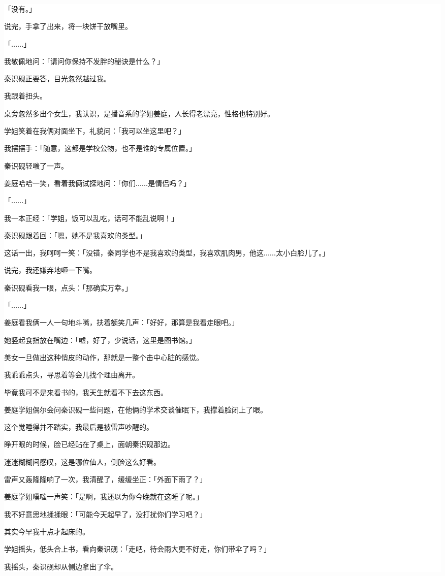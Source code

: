 「没有。」

说完，手拿了出来，将一块饼干放嘴里。

「……」

我敬佩地问：「请问你保持不发胖的秘诀是什么？」

秦识砚正要答，目光忽然越过我。

我跟着扭头。

桌旁忽然多出个女生，我认识，是播音系的学姐姜庭，人长得老漂亮，性格也特别好。

学姐笑着在我俩对面坐下，礼貌问：「我可以坐这里吧？」

我摆摆手：「随意，这都是学校公物，也不是谁的专属位置。」

秦识砚轻嗤了一声。

姜庭哈哈一笑，看着我俩试探地问：「你们……是情侣吗？」

「……」

我一本正经：「学姐，饭可以乱吃，话可不能乱说啊！」

秦识砚跟着回：「嗯，她不是我喜欢的类型。」

这话一出，我呵呵一笑：「没错，秦同学也不是我喜欢的类型，我喜欢肌肉男，他这……太小白脸儿了。」

说完，我还嫌弃地咂一下嘴。

秦识砚看我一眼，点头：「那确实万幸。」

「……」

姜庭看我俩一人一句地斗嘴，扶着额笑几声：「好好，那算是我看走眼吧。」

她竖起食指放在嘴边：「嘘，好了，少说话，这里是图书馆。」

美女一旦做出这种俏皮的动作，那就是一整个击中心脏的感觉。

我乖乖点头，寻思着等会儿找个理由离开。

毕竟我可不是来看书的，我天生就看不下去这东西。

姜庭学姐偶尔会问秦识砚一些问题，在他俩的学术交谈催眠下，我撑着脸闭上了眼。

这个觉睡得并不踏实，我最后是被雷声吵醒的。

睁开眼的时候，脸已经贴在了桌上，面朝秦识砚那边。

迷迷糊糊间感叹，这是哪位仙人，侧脸这么好看。

雷声又轰隆隆响了一次，我清醒了，缓缓坐正：「外面下雨了？」

姜庭学姐噗嗤一声笑：「是啊，我还以为你今晚就在这睡了呢。」

我不好意思地揉揉眼：「可能今天起早了，没打扰你们学习吧？」

其实今早我十点才起床的。

学姐摇头，低头合上书，看向秦识砚：「走吧，待会雨大更不好走，你们带伞了吗？」

我摇头，秦识砚却从侧边拿出了伞。
